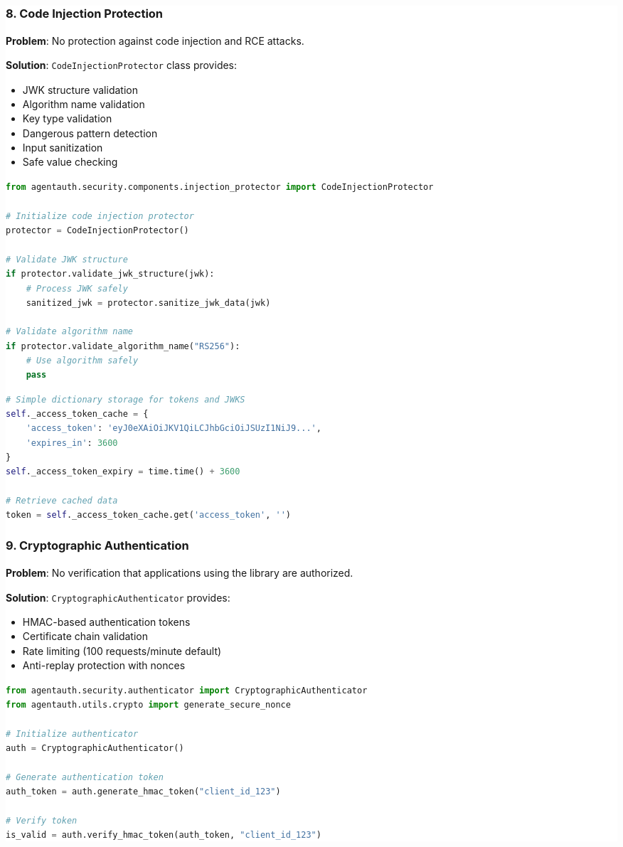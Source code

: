 ### 8. Code Injection Protection

**Problem**: No protection against code injection and RCE attacks.

**Solution**: `CodeInjectionProtector` class provides:
- JWK structure validation
- Algorithm name validation
- Key type validation
- Dangerous pattern detection
- Input sanitization
- Safe value checking

```python
from agentauth.security.components.injection_protector import CodeInjectionProtector

# Initialize code injection protector
protector = CodeInjectionProtector()

# Validate JWK structure
if protector.validate_jwk_structure(jwk):
    # Process JWK safely
    sanitized_jwk = protector.sanitize_jwk_data(jwk)

# Validate algorithm name
if protector.validate_algorithm_name("RS256"):
    # Use algorithm safely
    pass
```

```python
# Simple dictionary storage for tokens and JWKS
self._access_token_cache = {
    'access_token': 'eyJ0eXAiOiJKV1QiLCJhbGciOiJSUzI1NiJ9...',
    'expires_in': 3600
}
self._access_token_expiry = time.time() + 3600

# Retrieve cached data
token = self._access_token_cache.get('access_token', '')
```

### 9. Cryptographic Authentication

**Problem**: No verification that applications using the library are authorized.

**Solution**: `CryptographicAuthenticator` provides:
- HMAC-based authentication tokens
- Certificate chain validation
- Rate limiting (100 requests/minute default)
- Anti-replay protection with nonces

```python
from agentauth.security.authenticator import CryptographicAuthenticator
from agentauth.utils.crypto import generate_secure_nonce

# Initialize authenticator
auth = CryptographicAuthenticator()

# Generate authentication token
auth_token = auth.generate_hmac_token("client_id_123")

# Verify token
is_valid = auth.verify_hmac_token(auth_token, "client_id_123")
```
